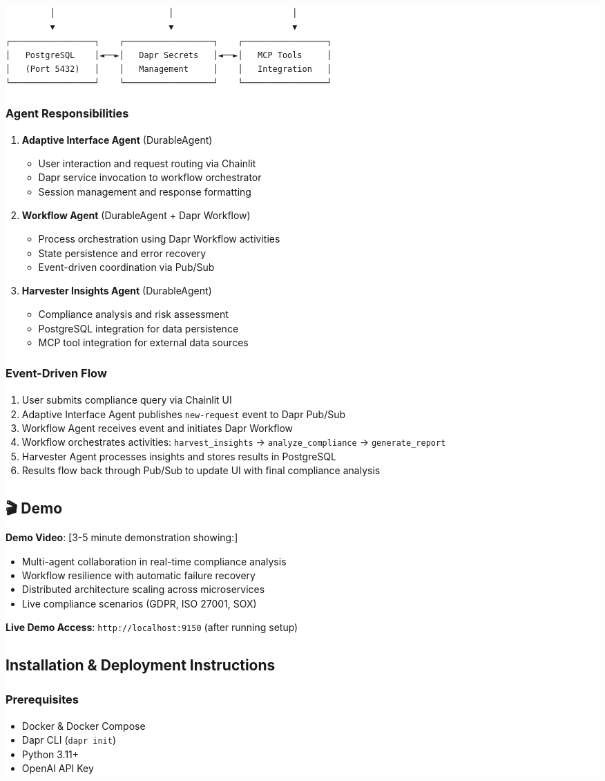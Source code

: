 ```
         │                       │                        │
         ▼                       ▼                        ▼
┌─────────────────┐    ┌──────────────────┐    ┌─────────────────┐
│   PostgreSQL    │◄──►│   Dapr Secrets   │◄──►│   MCP Tools     │
│   (Port 5432)   │    │   Management     │    │   Integration   │
└─────────────────┘    └──────────────────┘    └─────────────────┘
```

### Agent Responsibilities

1. **Adaptive Interface Agent** (DurableAgent)
   - User interaction and request routing via Chainlit
   - Dapr service invocation to workflow orchestrator
   - Session management and response formatting

2. **Workflow Agent** (DurableAgent + Dapr Workflow)
   - Process orchestration using Dapr Workflow activities
   - State persistence and error recovery
   - Event-driven coordination via Pub/Sub

3. **Harvester Insights Agent** (DurableAgent)
   - Compliance analysis and risk assessment
   - PostgreSQL integration for data persistence
   - MCP tool integration for external data sources

### Event-Driven Flow

1. User submits compliance query via Chainlit UI
2. Adaptive Interface Agent publishes `new-request` event to Dapr Pub/Sub
3. Workflow Agent receives event and initiates Dapr Workflow
4. Workflow orchestrates activities: `harvest_insights` → `analyze_compliance` → `generate_report`
5. Harvester Agent processes insights and stores results in PostgreSQL
6. Results flow back through Pub/Sub to update UI with final compliance analysis

## 🎬 Demo

**Demo Video**: [3-5 minute demonstration showing:]
- Multi-agent collaboration in real-time compliance analysis
- Workflow resilience with automatic failure recovery
- Distributed architecture scaling across microservices
- Live compliance scenarios (GDPR, ISO 27001, SOX)

**Live Demo Access**: `http://localhost:9150` (after running setup)

## Installation & Deployment Instructions

### Prerequisites

- Docker & Docker Compose
- Dapr CLI (`dapr init`)
- Python 3.11+
- OpenAI API Key

